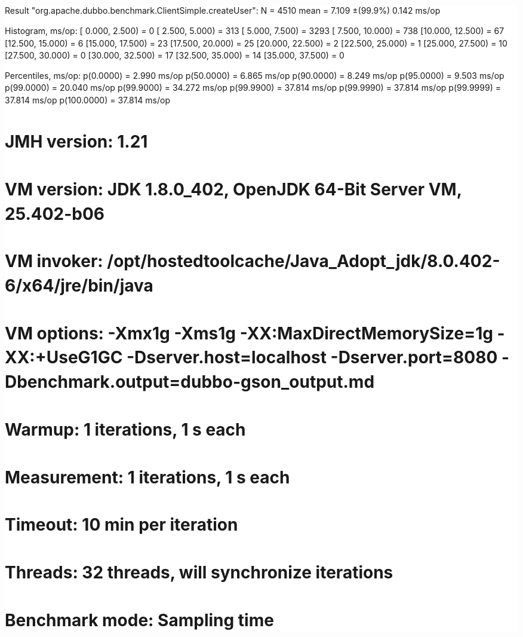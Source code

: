 

Result "org.apache.dubbo.benchmark.ClientSimple.createUser":
  N = 4510
  mean =      7.109 ±(99.9%) 0.142 ms/op

  Histogram, ms/op:
    [ 0.000,  2.500) = 0 
    [ 2.500,  5.000) = 313 
    [ 5.000,  7.500) = 3293 
    [ 7.500, 10.000) = 738 
    [10.000, 12.500) = 67 
    [12.500, 15.000) = 6 
    [15.000, 17.500) = 23 
    [17.500, 20.000) = 25 
    [20.000, 22.500) = 2 
    [22.500, 25.000) = 1 
    [25.000, 27.500) = 10 
    [27.500, 30.000) = 0 
    [30.000, 32.500) = 17 
    [32.500, 35.000) = 14 
    [35.000, 37.500) = 0 

  Percentiles, ms/op:
      p(0.0000) =      2.990 ms/op
     p(50.0000) =      6.865 ms/op
     p(90.0000) =      8.249 ms/op
     p(95.0000) =      9.503 ms/op
     p(99.0000) =     20.040 ms/op
     p(99.9000) =     34.272 ms/op
     p(99.9900) =     37.814 ms/op
     p(99.9990) =     37.814 ms/op
     p(99.9999) =     37.814 ms/op
    p(100.0000) =     37.814 ms/op


# JMH version: 1.21
# VM version: JDK 1.8.0_402, OpenJDK 64-Bit Server VM, 25.402-b06
# VM invoker: /opt/hostedtoolcache/Java_Adopt_jdk/8.0.402-6/x64/jre/bin/java
# VM options: -Xmx1g -Xms1g -XX:MaxDirectMemorySize=1g -XX:+UseG1GC -Dserver.host=localhost -Dserver.port=8080 -Dbenchmark.output=dubbo-gson_output.md
# Warmup: 1 iterations, 1 s each
# Measurement: 1 iterations, 1 s each
# Timeout: 10 min per iteration
# Threads: 32 threads, will synchronize iterations
# Benchmark mode: Sampling time